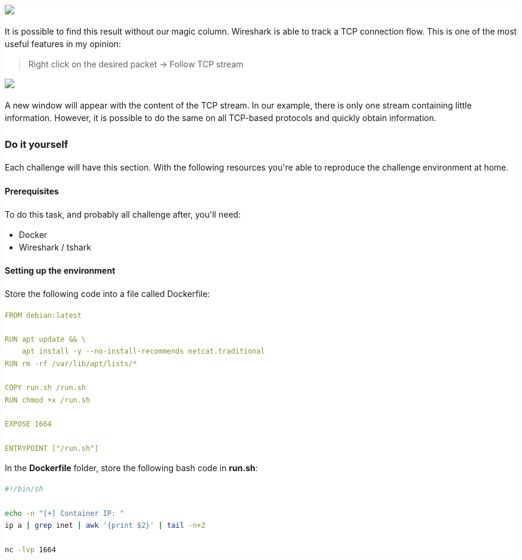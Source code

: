 
![](https://i.imgur.com/JINQ0MV.png)


It is possible to find this result without our magic column. Wireshark is able to track a TCP connection flow. This is one of the most useful features in my opinion:

> Right click on the desired packet -> Follow TCP stream


![](https://i.imgur.com/i0V3Nlz.gif)


A new window will appear with the content of the TCP stream. In our example, there is only one stream containing little information. However, it is possible to do the same on all TCP-based protocols and quickly obtain information.

### Do it yourself

Each challenge will have this section. With the following resources you're able to reproduce the challenge environment at home.

#### Prerequisites

To do this task, and probably all challenge after, you'll need:

* Docker
* Wireshark / tshark

#### Setting up the environment

Store the following code into a file called Dockerfile:

```yaml
FROM debian:latest

RUN apt update && \
    apt install -y --no-install-recommends netcat.traditional
RUN rm -rf /var/lib/apt/lists/*

COPY run.sh /run.sh
RUN chmod +x /run.sh

EXPOSE 1664

ENTRYPOINT ["/run.sh"]
```

In the __Dockerfile__ folder, store the following bash code in __run.sh__:

```bash
#!/bin/sh

echo -n "[+] Container IP: "
ip a | grep inet | awk '{print $2}' | tail -n+2

nc -lvp 1664
```
